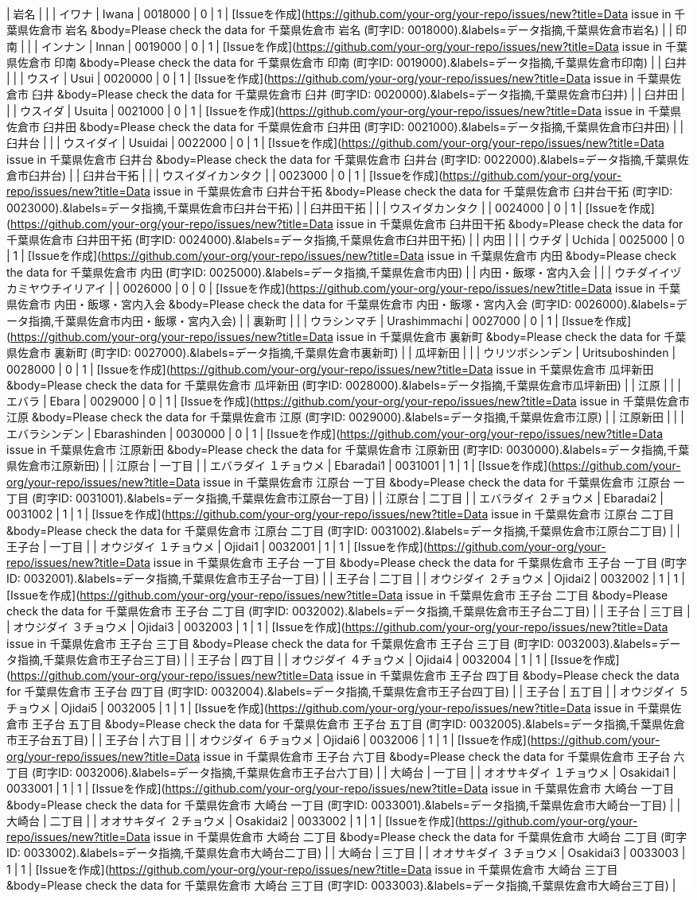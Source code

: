 | 岩名 |  |  | イワナ   | Iwana | 0018000 | 0 | 1 | [Issueを作成](https://github.com/your-org/your-repo/issues/new?title=Data issue in 千葉県佐倉市 岩名  &body=Please check the data for 千葉県佐倉市 岩名   (町字ID: 0018000).&labels=データ指摘,千葉県佐倉市岩名) |
| 印南 |  |  | インナン   | Innan | 0019000 | 0 | 1 | [Issueを作成](https://github.com/your-org/your-repo/issues/new?title=Data issue in 千葉県佐倉市 印南  &body=Please check the data for 千葉県佐倉市 印南   (町字ID: 0019000).&labels=データ指摘,千葉県佐倉市印南) |
| 臼井 |  |  | ウスイ   | Usui | 0020000 | 0 | 1 | [Issueを作成](https://github.com/your-org/your-repo/issues/new?title=Data issue in 千葉県佐倉市 臼井  &body=Please check the data for 千葉県佐倉市 臼井   (町字ID: 0020000).&labels=データ指摘,千葉県佐倉市臼井) |
| 臼井田 |  |  | ウスイダ   | Usuita | 0021000 | 0 | 1 | [Issueを作成](https://github.com/your-org/your-repo/issues/new?title=Data issue in 千葉県佐倉市 臼井田  &body=Please check the data for 千葉県佐倉市 臼井田   (町字ID: 0021000).&labels=データ指摘,千葉県佐倉市臼井田) |
| 臼井台 |  |  | ウスイダイ   | Usuidai | 0022000 | 0 | 1 | [Issueを作成](https://github.com/your-org/your-repo/issues/new?title=Data issue in 千葉県佐倉市 臼井台  &body=Please check the data for 千葉県佐倉市 臼井台   (町字ID: 0022000).&labels=データ指摘,千葉県佐倉市臼井台) |
| 臼井台干拓 |  |  | ウスイダイカンタク   |  | 0023000 | 0 | 1 | [Issueを作成](https://github.com/your-org/your-repo/issues/new?title=Data issue in 千葉県佐倉市 臼井台干拓  &body=Please check the data for 千葉県佐倉市 臼井台干拓   (町字ID: 0023000).&labels=データ指摘,千葉県佐倉市臼井台干拓) |
| 臼井田干拓 |  |  | ウスイダカンタク   |  | 0024000 | 0 | 1 | [Issueを作成](https://github.com/your-org/your-repo/issues/new?title=Data issue in 千葉県佐倉市 臼井田干拓  &body=Please check the data for 千葉県佐倉市 臼井田干拓   (町字ID: 0024000).&labels=データ指摘,千葉県佐倉市臼井田干拓) |
| 内田 |  |  | ウチダ   | Uchida | 0025000 | 0 | 1 | [Issueを作成](https://github.com/your-org/your-repo/issues/new?title=Data issue in 千葉県佐倉市 内田  &body=Please check the data for 千葉県佐倉市 内田   (町字ID: 0025000).&labels=データ指摘,千葉県佐倉市内田) |
| 内田・飯塚・宮内入会 |  |  | ウチダイイヅカミヤウチイリアイ   |  | 0026000 | 0 | 0 | [Issueを作成](https://github.com/your-org/your-repo/issues/new?title=Data issue in 千葉県佐倉市 内田・飯塚・宮内入会  &body=Please check the data for 千葉県佐倉市 内田・飯塚・宮内入会   (町字ID: 0026000).&labels=データ指摘,千葉県佐倉市内田・飯塚・宮内入会) |
| 裏新町 |  |  | ウラシンマチ   | Urashimmachi | 0027000 | 0 | 1 | [Issueを作成](https://github.com/your-org/your-repo/issues/new?title=Data issue in 千葉県佐倉市 裏新町  &body=Please check the data for 千葉県佐倉市 裏新町   (町字ID: 0027000).&labels=データ指摘,千葉県佐倉市裏新町) |
| 瓜坪新田 |  |  | ウリツボシンデン   | Uritsuboshinden | 0028000 | 0 | 1 | [Issueを作成](https://github.com/your-org/your-repo/issues/new?title=Data issue in 千葉県佐倉市 瓜坪新田  &body=Please check the data for 千葉県佐倉市 瓜坪新田   (町字ID: 0028000).&labels=データ指摘,千葉県佐倉市瓜坪新田) |
| 江原 |  |  | エバラ   | Ebara | 0029000 | 0 | 1 | [Issueを作成](https://github.com/your-org/your-repo/issues/new?title=Data issue in 千葉県佐倉市 江原  &body=Please check the data for 千葉県佐倉市 江原   (町字ID: 0029000).&labels=データ指摘,千葉県佐倉市江原) |
| 江原新田 |  |  | エバラシンデン   | Ebarashinden | 0030000 | 0 | 1 | [Issueを作成](https://github.com/your-org/your-repo/issues/new?title=Data issue in 千葉県佐倉市 江原新田  &body=Please check the data for 千葉県佐倉市 江原新田   (町字ID: 0030000).&labels=データ指摘,千葉県佐倉市江原新田) |
| 江原台 | 一丁目 |  | エバラダイ １チョウメ  | Ebaradai1 | 0031001 | 1 | 1 | [Issueを作成](https://github.com/your-org/your-repo/issues/new?title=Data issue in 千葉県佐倉市 江原台 一丁目 &body=Please check the data for 千葉県佐倉市 江原台 一丁目  (町字ID: 0031001).&labels=データ指摘,千葉県佐倉市江原台一丁目) |
| 江原台 | 二丁目 |  | エバラダイ ２チョウメ  | Ebaradai2 | 0031002 | 1 | 1 | [Issueを作成](https://github.com/your-org/your-repo/issues/new?title=Data issue in 千葉県佐倉市 江原台 二丁目 &body=Please check the data for 千葉県佐倉市 江原台 二丁目  (町字ID: 0031002).&labels=データ指摘,千葉県佐倉市江原台二丁目) |
| 王子台 | 一丁目 |  | オウジダイ １チョウメ  | Ojidai1 | 0032001 | 1 | 1 | [Issueを作成](https://github.com/your-org/your-repo/issues/new?title=Data issue in 千葉県佐倉市 王子台 一丁目 &body=Please check the data for 千葉県佐倉市 王子台 一丁目  (町字ID: 0032001).&labels=データ指摘,千葉県佐倉市王子台一丁目) |
| 王子台 | 二丁目 |  | オウジダイ ２チョウメ  | Ojidai2 | 0032002 | 1 | 1 | [Issueを作成](https://github.com/your-org/your-repo/issues/new?title=Data issue in 千葉県佐倉市 王子台 二丁目 &body=Please check the data for 千葉県佐倉市 王子台 二丁目  (町字ID: 0032002).&labels=データ指摘,千葉県佐倉市王子台二丁目) |
| 王子台 | 三丁目 |  | オウジダイ ３チョウメ  | Ojidai3 | 0032003 | 1 | 1 | [Issueを作成](https://github.com/your-org/your-repo/issues/new?title=Data issue in 千葉県佐倉市 王子台 三丁目 &body=Please check the data for 千葉県佐倉市 王子台 三丁目  (町字ID: 0032003).&labels=データ指摘,千葉県佐倉市王子台三丁目) |
| 王子台 | 四丁目 |  | オウジダイ ４チョウメ  | Ojidai4 | 0032004 | 1 | 1 | [Issueを作成](https://github.com/your-org/your-repo/issues/new?title=Data issue in 千葉県佐倉市 王子台 四丁目 &body=Please check the data for 千葉県佐倉市 王子台 四丁目  (町字ID: 0032004).&labels=データ指摘,千葉県佐倉市王子台四丁目) |
| 王子台 | 五丁目 |  | オウジダイ ５チョウメ  | Ojidai5 | 0032005 | 1 | 1 | [Issueを作成](https://github.com/your-org/your-repo/issues/new?title=Data issue in 千葉県佐倉市 王子台 五丁目 &body=Please check the data for 千葉県佐倉市 王子台 五丁目  (町字ID: 0032005).&labels=データ指摘,千葉県佐倉市王子台五丁目) |
| 王子台 | 六丁目 |  | オウジダイ ６チョウメ  | Ojidai6 | 0032006 | 1 | 1 | [Issueを作成](https://github.com/your-org/your-repo/issues/new?title=Data issue in 千葉県佐倉市 王子台 六丁目 &body=Please check the data for 千葉県佐倉市 王子台 六丁目  (町字ID: 0032006).&labels=データ指摘,千葉県佐倉市王子台六丁目) |
| 大崎台 | 一丁目 |  | オオサキダイ １チョウメ  | Osakidai1 | 0033001 | 1 | 1 | [Issueを作成](https://github.com/your-org/your-repo/issues/new?title=Data issue in 千葉県佐倉市 大崎台 一丁目 &body=Please check the data for 千葉県佐倉市 大崎台 一丁目  (町字ID: 0033001).&labels=データ指摘,千葉県佐倉市大崎台一丁目) |
| 大崎台 | 二丁目 |  | オオサキダイ ２チョウメ  | Osakidai2 | 0033002 | 1 | 1 | [Issueを作成](https://github.com/your-org/your-repo/issues/new?title=Data issue in 千葉県佐倉市 大崎台 二丁目 &body=Please check the data for 千葉県佐倉市 大崎台 二丁目  (町字ID: 0033002).&labels=データ指摘,千葉県佐倉市大崎台二丁目) |
| 大崎台 | 三丁目 |  | オオサキダイ ３チョウメ  | Osakidai3 | 0033003 | 1 | 1 | [Issueを作成](https://github.com/your-org/your-repo/issues/new?title=Data issue in 千葉県佐倉市 大崎台 三丁目 &body=Please check the data for 千葉県佐倉市 大崎台 三丁目  (町字ID: 0033003).&labels=データ指摘,千葉県佐倉市大崎台三丁目) |